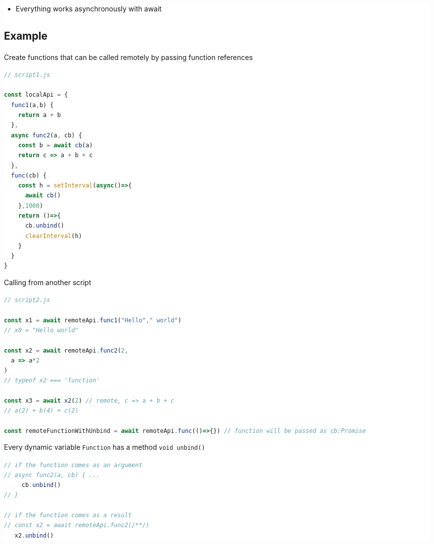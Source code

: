 - Everything works asynchronously with await

## Example

Create functions that can be called remotely by passing function references
```javascript
// script1.js

const localApi = {
  func1(a,b) {
    return a + b
  },
  async func2(a, cb) {
    const b = await cb(a)
    return c => a + b + c
  },
  func(cb) {
    const h = setInterval(async()=>{
      await cb()
    },1000)
    return ()=>{
      cb.unbind()
      clearInterval(h)
    }
  }
}
```
Calling from another script
```javascript
// script2.js

const x1 = await remoteApi.func1("Hello"," world")
// x0 = "Hello world"

const x2 = await remoteApi.func2(2, 
  a => a*2
)
// typeof x2 === 'function'

const x3 = await x2(2) // remote, c => a + b + c
// a(2) + b(4) + c(2)

const remoteFunctionWithUnbind = await remoteApi.func(()=>{}) // function will be passed as cb:Promise
``` 
Every dynamic variable `Function` has a method `void unbind()`
```javascript
// if the function comes as an argument
// async func2(a, cb) { ...
     cb.unbind()
// }
  
// if the function comes as a result
// const x2 = await remoteApi.func2(/**/)
   x2.unbind()
```
